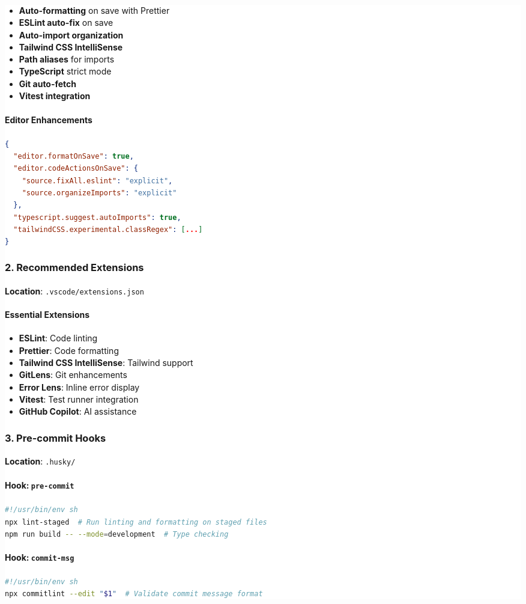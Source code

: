- **Auto-formatting** on save with Prettier
- **ESLint auto-fix** on save
- **Auto-import organization**
- **Tailwind CSS IntelliSense**
- **Path aliases** for imports
- **TypeScript** strict mode
- **Git auto-fetch**
- **Vitest integration**

#### Editor Enhancements

```json
{
  "editor.formatOnSave": true,
  "editor.codeActionsOnSave": {
    "source.fixAll.eslint": "explicit",
    "source.organizeImports": "explicit"
  },
  "typescript.suggest.autoImports": true,
  "tailwindCSS.experimental.classRegex": [...]
}
```

### 2. Recommended Extensions

**Location**: `.vscode/extensions.json`

#### Essential Extensions

- **ESLint**: Code linting
- **Prettier**: Code formatting
- **Tailwind CSS IntelliSense**: Tailwind support
- **GitLens**: Git enhancements
- **Error Lens**: Inline error display
- **Vitest**: Test runner integration
- **GitHub Copilot**: AI assistance

### 3. Pre-commit Hooks

**Location**: `.husky/`

#### Hook: `pre-commit`

```bash
#!/usr/bin/env sh
npx lint-staged  # Run linting and formatting on staged files
npm run build -- --mode=development  # Type checking
```

#### Hook: `commit-msg`

```bash
#!/usr/bin/env sh
npx commitlint --edit "$1"  # Validate commit message format
```
